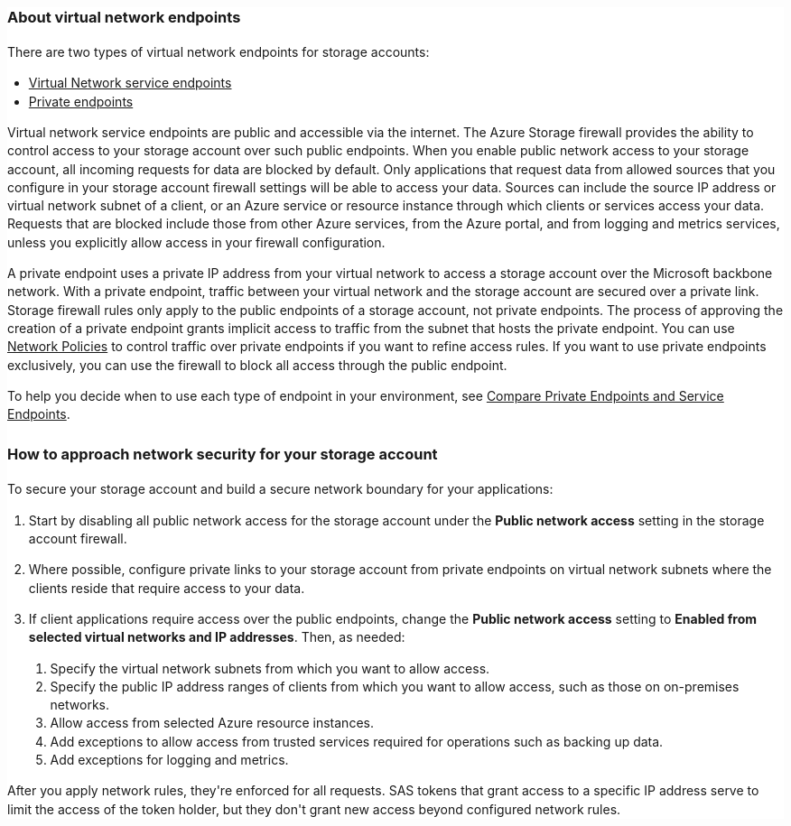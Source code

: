### About virtual network endpoints

There are two types of virtual network endpoints for storage accounts:

- [Virtual Network service endpoints](../../virtual-network/virtual-network-service-endpoints-overview.md)
- [Private endpoints](storage-private-endpoints.md)

Virtual network service endpoints are public and accessible via the internet. The Azure Storage firewall provides the ability to control access to your storage account over such public endpoints. When you enable public network access to your storage account, all incoming requests for data are blocked by default. Only applications that request data from allowed sources that you configure in your storage account firewall settings will be able to access your data. Sources can include the source IP address or virtual network subnet of a client, or an Azure service or resource instance through which clients or services access your data. Requests that are blocked include those from other Azure services, from the Azure portal, and from logging and metrics services, unless you explicitly allow access in your firewall configuration.

A private endpoint uses a private IP address from your virtual network to access a storage account over the Microsoft backbone network. With a private endpoint, traffic between your virtual network and the storage account are secured over a private link. Storage firewall rules only apply to the public endpoints of a storage account, not private endpoints. The process of approving the creation of a private endpoint grants implicit access to traffic from the subnet that hosts the private endpoint. You can use [Network Policies](../../private-link/disable-private-endpoint-network-policy.md) to control traffic over private endpoints if you want to refine access rules. If you want to use private endpoints exclusively, you can use the firewall to block all access through the public endpoint.

To help you decide when to use each type of endpoint in your environment, see [Compare Private Endpoints and Service Endpoints](../../virtual-network/vnet-integration-for-azure-services.md#compare-private-endpoints-and-service-endpoints).

### How to approach network security for your storage account

To secure your storage account and build a secure network boundary for your applications:

1. Start by disabling all public network access for the storage account under the **Public network access** setting in the storage account firewall.
1. Where possible, configure private links to your storage account from private endpoints on virtual network subnets where the clients reside that require access to your data.
1. If client applications require access over the public endpoints, change the **Public network access** setting to **Enabled from selected virtual networks and IP addresses**. Then, as needed:

    1. Specify the virtual network subnets from which you want to allow access.
    1. Specify the public IP address ranges of clients from which you want to allow access, such as those on on-premises networks.
    1. Allow access from selected Azure resource instances.
    1. Add exceptions to allow access from trusted services required for operations such as backing up data.
    1. Add exceptions for logging and metrics.

After you apply network rules, they're enforced for all requests. SAS tokens that grant access to a specific IP address serve to limit the access of the token holder, but they don't grant new access beyond configured network rules.
